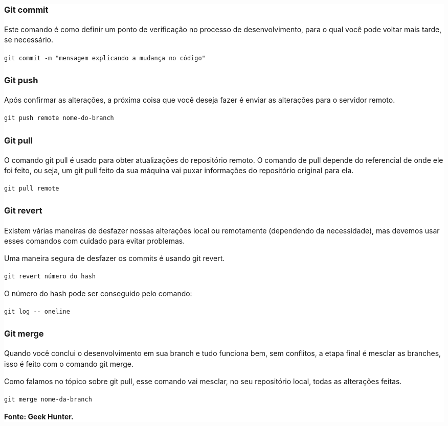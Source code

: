 ### **Git commit**

Este comando é como definir um ponto de verificação no processo de desenvolvimento, para o qual você pode voltar mais tarde, se necessário.

```
git commit -m "mensagem explicando a mudança no código"
```

### **Git push**

Após confirmar as alterações, a próxima coisa que você deseja fazer é enviar as alterações para o servidor remoto.

```
git push remote nome-do-branch
```

### **Git pull**

O comando git pull é usado para obter atualizações do repositório remoto. O comando de pull depende do referencial de onde ele foi feito, ou seja, um git pull feito da sua máquina vai puxar informações do repositório original para ela.

```
git pull remote
```

### **Git revert**

Existem várias maneiras de desfazer nossas alterações local ou remotamente (dependendo da necessidade), mas devemos usar esses comandos com cuidado para evitar problemas.

Uma maneira segura de desfazer os commits é usando git revert.

```
git revert número do hash
```

O número do hash pode ser conseguido pelo comando:

```
git log -- oneline
```

### **Git merge**

Quando você conclui o desenvolvimento em sua branch e tudo funciona bem, sem conflitos, a etapa final é mesclar as branches, isso é feito com o comando git merge.

Como falamos no tópico sobre git pull, esse comando vai mesclar, no seu repositório local, todas as alterações feitas.

```
git merge nome-da-branch
```

**Fonte: Geek Hunter.**
